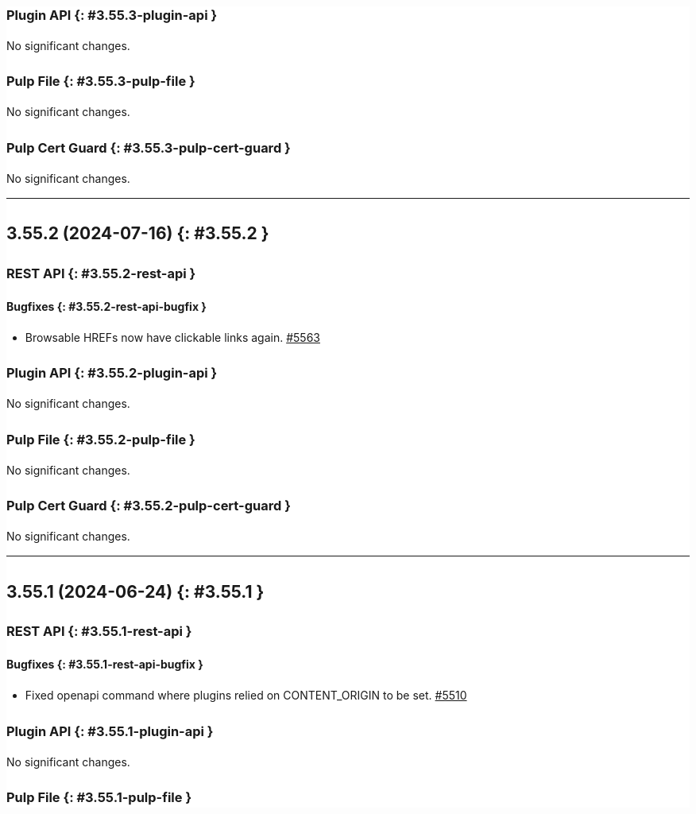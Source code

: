 ### Plugin API {: #3.55.3-plugin-api }

No significant changes.

### Pulp File {: #3.55.3-pulp-file }

No significant changes.

### Pulp Cert Guard {: #3.55.3-pulp-cert-guard }

No significant changes.

---

## 3.55.2 (2024-07-16) {: #3.55.2 }


### REST API {: #3.55.2-rest-api }

#### Bugfixes {: #3.55.2-rest-api-bugfix }

- Browsable HREFs now have clickable links again.
  [#5563](https://github.com/pulp/pulpcore/issues/5563)

### Plugin API {: #3.55.2-plugin-api }

No significant changes.

### Pulp File {: #3.55.2-pulp-file }

No significant changes.

### Pulp Cert Guard {: #3.55.2-pulp-cert-guard }

No significant changes.

---

## 3.55.1 (2024-06-24) {: #3.55.1 }


### REST API {: #3.55.1-rest-api }

#### Bugfixes {: #3.55.1-rest-api-bugfix }

- Fixed openapi command where plugins relied on CONTENT_ORIGIN to be set.
  [#5510](https://github.com/pulp/pulpcore/issues/5510)

### Plugin API {: #3.55.1-plugin-api }

No significant changes.

### Pulp File {: #3.55.1-pulp-file }
